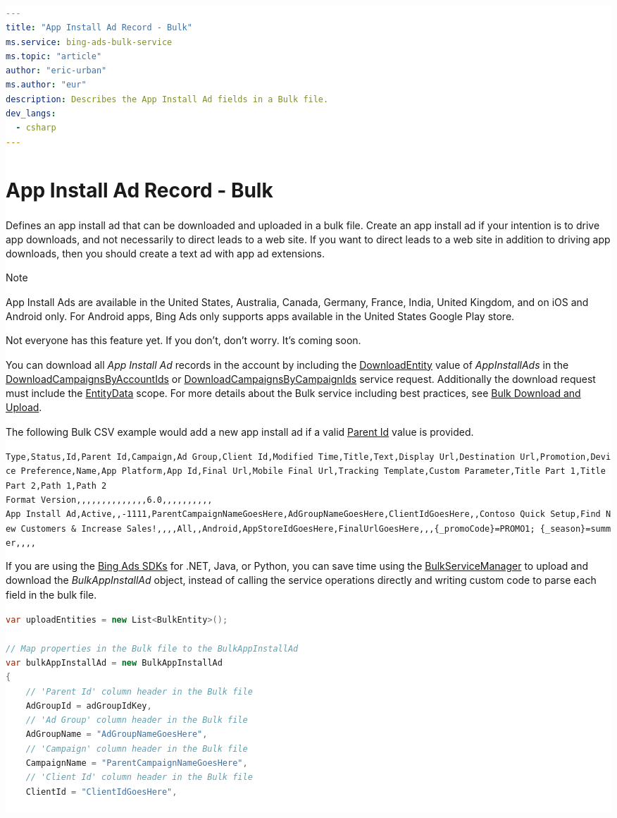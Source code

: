 ```yaml
---
title: "App Install Ad Record - Bulk"
ms.service: bing-ads-bulk-service
ms.topic: "article"
author: "eric-urban"
ms.author: "eur"
description: Describes the App Install Ad fields in a Bulk file.
dev_langs:
  - csharp
---
```

# App Install Ad Record - Bulk
Defines an app install ad that can be downloaded and uploaded in a bulk file. Create an app install ad if your intention is to drive app downloads, and not necessarily to direct leads to a web site. If you want to direct leads to a web site in addition to driving app downloads, then you should create a text ad with app ad extensions.

> [!NOTE]
> App Install Ads are available in the United States, Australia, Canada, Germany, France, India, United Kingdom, and on iOS and Android only. For Android apps, Bing Ads only supports apps available in the United States Google Play store.
> 
> Not everyone has this feature yet. If you don’t, don’t worry. It’s coming soon.

You can download all *App Install Ad* records in the account by including the [DownloadEntity](downloadentity.md) value of *AppInstallAds* in the [DownloadCampaignsByAccountIds](downloadcampaignsbyaccountids.md) or [DownloadCampaignsByCampaignIds](downloadcampaignsbycampaignids.md) service request. Additionally the download request must include the [EntityData](datascope.md#entitydata) scope. For more details about the Bulk service including best practices, see [Bulk Download and Upload](../guides/bulk-download-upload.md).

The following Bulk CSV example would add a new app install ad if a valid [Parent Id](#parentid) value is provided. 

```csv
Type,Status,Id,Parent Id,Campaign,Ad Group,Client Id,Modified Time,Title,Text,Display Url,Destination Url,Promotion,Device Preference,Name,App Platform,App Id,Final Url,Mobile Final Url,Tracking Template,Custom Parameter,Title Part 1,Title Part 2,Path 1,Path 2
Format Version,,,,,,,,,,,,,,6.0,,,,,,,,,,
App Install Ad,Active,,-1111,ParentCampaignNameGoesHere,AdGroupNameGoesHere,ClientIdGoesHere,,Contoso Quick Setup,Find New Customers & Increase Sales!,,,,All,,Android,AppStoreIdGoesHere,FinalUrlGoesHere,,,{_promoCode}=PROMO1; {_season}=summer,,,,
```

If you are using the [Bing Ads SDKs](../guides/client-libraries.md) for .NET, Java, or Python, you can save time using the [BulkServiceManager](../guides/sdk-bulk-service-manager.md) to upload and download the *BulkAppInstallAd* object, instead of calling the service operations directly and writing custom code to parse each field in the bulk file. 


```csharp
var uploadEntities = new List<BulkEntity>();

// Map properties in the Bulk file to the BulkAppInstallAd
var bulkAppInstallAd = new BulkAppInstallAd
{
    // 'Parent Id' column header in the Bulk file
    AdGroupId = adGroupIdKey,
    // 'Ad Group' column header in the Bulk file
    AdGroupName = "AdGroupNameGoesHere",
    // 'Campaign' column header in the Bulk file
    CampaignName = "ParentCampaignNameGoesHere",
    // 'Client Id' column header in the Bulk file
    ClientId = "ClientIdGoesHere",
                
```